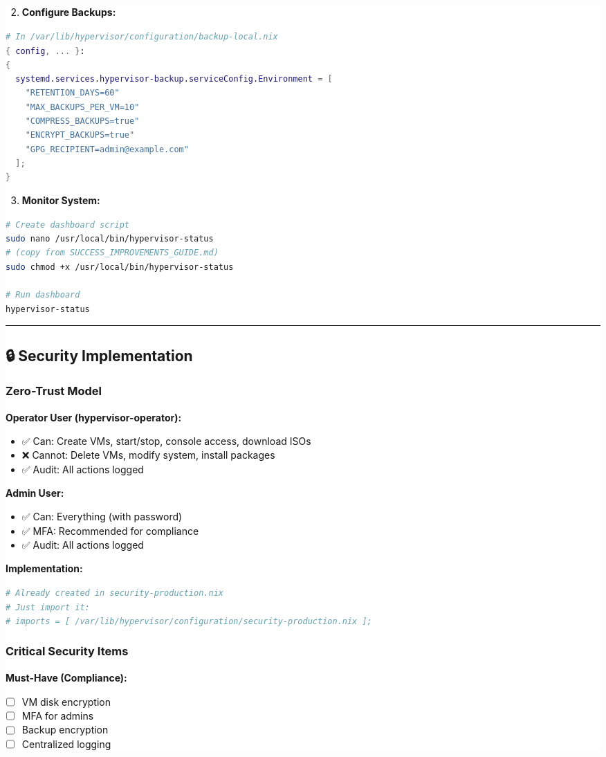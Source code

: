 2. **Configure Backups:**
```nix
# In /var/lib/hypervisor/configuration/backup-local.nix
{ config, ... }:
{
  systemd.services.hypervisor-backup.serviceConfig.Environment = [
    "RETENTION_DAYS=60"
    "MAX_BACKUPS_PER_VM=10"
    "COMPRESS_BACKUPS=true"
    "ENCRYPT_BACKUPS=true"
    "GPG_RECIPIENT=admin@example.com"
  ];
}
```

3. **Monitor System:**
```bash
# Create dashboard script
sudo nano /usr/local/bin/hypervisor-status
# (copy from SUCCESS_IMPROVEMENTS_GUIDE.md)
sudo chmod +x /usr/local/bin/hypervisor-status

# Run dashboard
hypervisor-status
```

---

## 🔒 Security Implementation

### Zero-Trust Model

**Operator User (hypervisor-operator):**
- ✅ Can: Create VMs, start/stop, console access, download ISOs
- ❌ Cannot: Delete VMs, modify system, install packages
- ✅ Audit: All actions logged

**Admin User:**
- ✅ Can: Everything (with password)
- ✅ MFA: Recommended for compliance
- ✅ Audit: All actions logged

**Implementation:**
```bash
# Already created in security-production.nix
# Just import it:
# imports = [ /var/lib/hypervisor/configuration/security-production.nix ];
```

### Critical Security Items

**Must-Have (Compliance):**
- [ ] VM disk encryption
- [ ] MFA for admins
- [ ] Backup encryption
- [ ] Centralized logging

